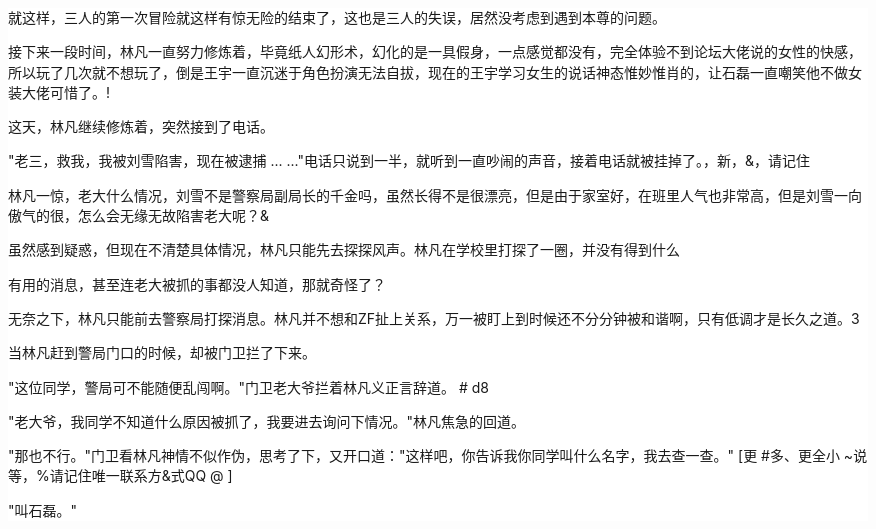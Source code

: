 

就这样，三人的第一次冒险就这样有惊无险的结束了，这也是三人的失误，居然没考虑到遇到本尊的问题。





接下来一段时间，林凡一直努力修炼着，毕竟纸人幻形术，幻化的是一具假身，一点感觉都没有，完全体验不到论坛大佬说的女性的快感，所以玩了几次就不想玩了，倒是王宇一直沉迷于角色扮演无法自拔，现在的王宇学习女生的说话神态惟妙惟肖的，让石磊一直嘲笑他不做女装大佬可惜了。!





这天，林凡继续修炼着，突然接到了电话。





"老三，救我，我被刘雪陷害，现在被逮捕 ... ..."电话只说到一半，就听到一直吵闹的声音，接着电话就被挂掉了。，新，&，请记住







林凡一惊，老大什么情况，刘雪不是警察局副局长的千金吗，虽然长得不是很漂亮，但是由于家室好，在班里人气也非常高，但是刘雪一向傲气的很，怎么会无缘无故陷害老大呢？&



虽然感到疑惑，但现在不清楚具体情况，林凡只能先去探探风声。林凡在学校里打探了一圈，并没有得到什么



有用的消息，甚至连老大被抓的事都没人知道，那就奇怪了？







无奈之下，林凡只能前去警察局打探消息。林凡并不想和ZF扯上关系，万一被盯上到时候还不分分钟被和谐啊，只有低调才是长久之道。3





当林凡赶到警局门口的时候，却被门卫拦了下来。



"这位同学，警局可不能随便乱闯啊。"门卫老大爷拦着林凡义正言辞道。 # d8





"老大爷，我同学不知道什么原因被抓了，我要进去询问下情况。"林凡焦急的回道。







"那也不行。"门卫看林凡神情不似作伪，思考了下，又开口道："这样吧，你告诉我你同学叫什么名字，我去查一查。" [更 #多、更全小 ~说等，%请记住唯一联系方&式QQ @ ]



"叫石磊。"






